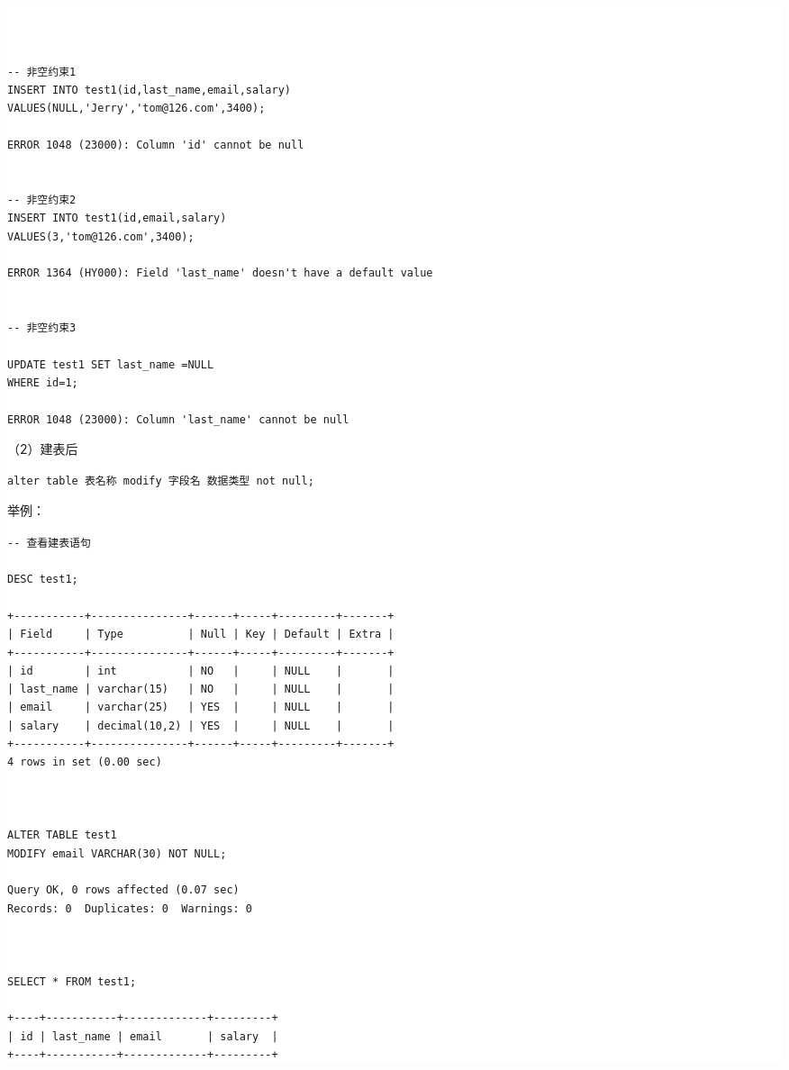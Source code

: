 ```mysql



-- 非空约束1
INSERT INTO test1(id,last_name,email,salary)
VALUES(NULL,'Jerry','tom@126.com',3400);

ERROR 1048 (23000): Column 'id' cannot be null


-- 非空约束2
INSERT INTO test1(id,email,salary)
VALUES(3,'tom@126.com',3400);

ERROR 1364 (HY000): Field 'last_name' doesn't have a default value


-- 非空约束3

UPDATE test1 SET last_name =NULL
WHERE id=1;

ERROR 1048 (23000): Column 'last_name' cannot be null
```



（2）建表后

```mysql
alter table 表名称 modify 字段名 数据类型 not null;
```



举例：

```mysql
-- 查看建表语句

DESC test1;

+-----------+---------------+------+-----+---------+-------+
| Field     | Type          | Null | Key | Default | Extra |
+-----------+---------------+------+-----+---------+-------+
| id        | int           | NO   |     | NULL    |       |
| last_name | varchar(15)   | NO   |     | NULL    |       |
| email     | varchar(25)   | YES  |     | NULL    |       |
| salary    | decimal(10,2) | YES  |     | NULL    |       |
+-----------+---------------+------+-----+---------+-------+
4 rows in set (0.00 sec)



ALTER TABLE test1
MODIFY email VARCHAR(30) NOT NULL;

Query OK, 0 rows affected (0.07 sec)
Records: 0  Duplicates: 0  Warnings: 0



SELECT * FROM test1;

+----+-----------+-------------+---------+
| id | last_name | email       | salary  |
+----+-----------+-------------+---------+
```